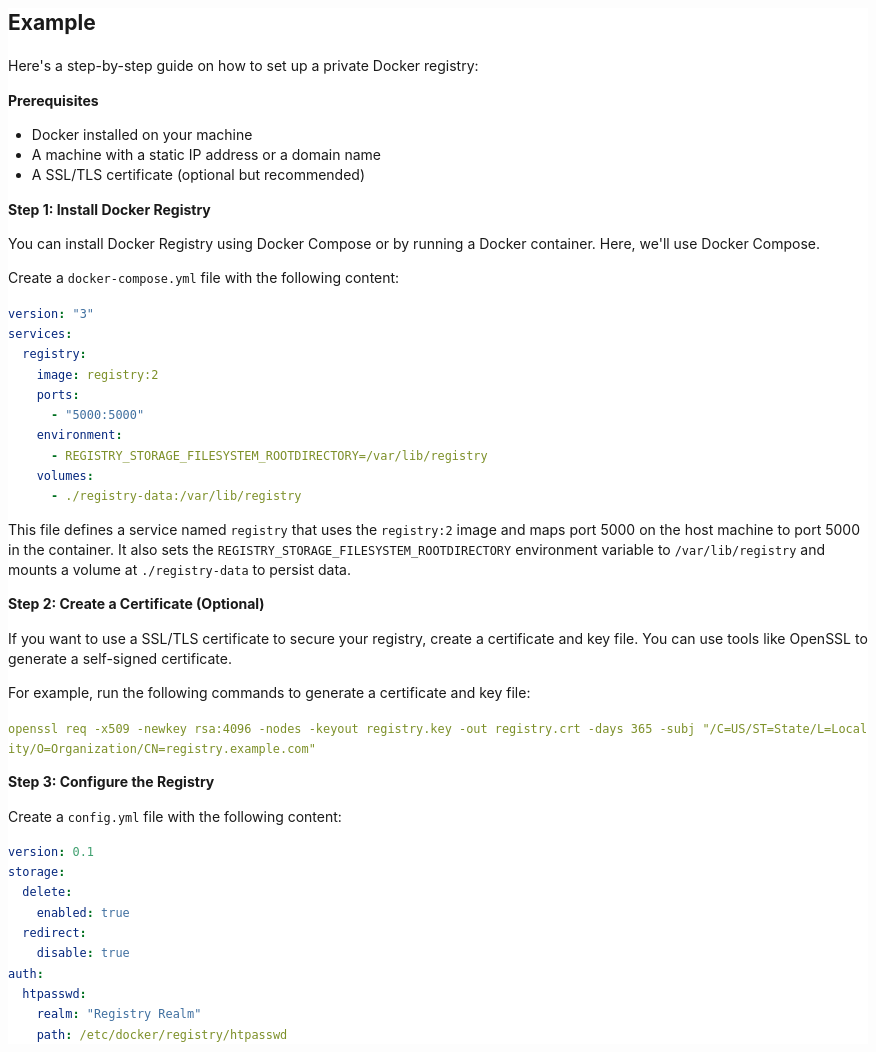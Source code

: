 ## Example

Here's a step-by-step guide on how to set up a private Docker registry:

**Prerequisites**

- Docker installed on your machine
- A machine with a static IP address or a domain name
- A SSL/TLS certificate (optional but recommended)

**Step 1: Install Docker Registry**

You can install Docker Registry using Docker Compose or by running a Docker container. Here, we'll use Docker Compose.

Create a `docker-compose.yml` file with the following content:

```yaml
version: "3"
services:
  registry:
    image: registry:2
    ports:
      - "5000:5000"
    environment:
      - REGISTRY_STORAGE_FILESYSTEM_ROOTDIRECTORY=/var/lib/registry
    volumes:
      - ./registry-data:/var/lib/registry
```

This file defines a service named `registry` that uses the `registry:2` image and maps port 5000 on the host machine to port 5000 in the container. It also sets the `REGISTRY_STORAGE_FILESYSTEM_ROOTDIRECTORY` environment variable to `/var/lib/registry` and mounts a volume at `./registry-data` to persist data.

**Step 2: Create a Certificate (Optional)**

If you want to use a SSL/TLS certificate to secure your registry, create a certificate and key file. You can use tools like OpenSSL to generate a self-signed certificate.

For example, run the following commands to generate a certificate and key file:

```yaml
openssl req -x509 -newkey rsa:4096 -nodes -keyout registry.key -out registry.crt -days 365 -subj "/C=US/ST=State/L=Locality/O=Organization/CN=registry.example.com"
```

**Step 3: Configure the Registry**

Create a `config.yml` file with the following content:

```yaml
version: 0.1
storage:
  delete:
    enabled: true
  redirect:
    disable: true
auth:
  htpasswd:
    realm: "Registry Realm"
    path: /etc/docker/registry/htpasswd
```
